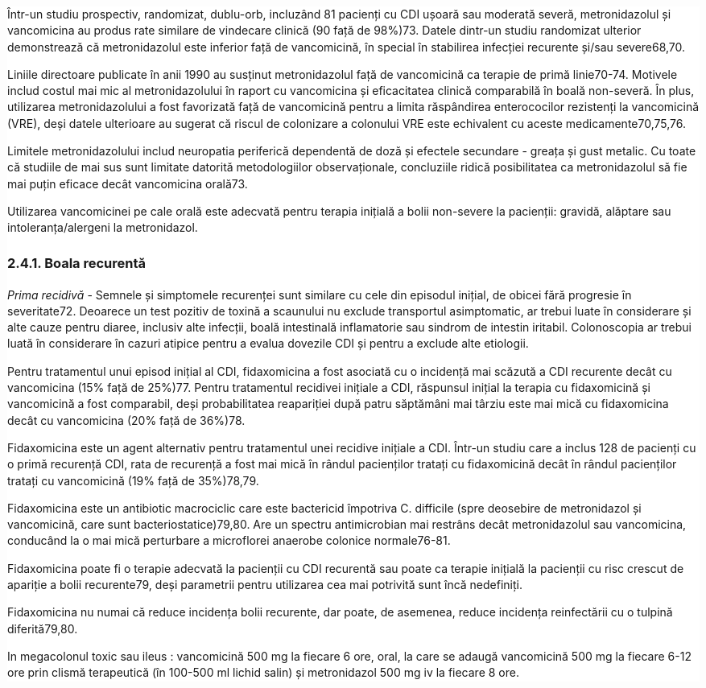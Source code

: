 Într-un studiu prospectiv, randomizat, dublu-orb, incluzând 81 pacienți cu CDI ușoară sau moderată severă, metronidazolul și vancomicina au produs rate similare de vindecare clinică (90 față de 98%)73. Datele dintr-un studiu randomizat ulterior demonstrează că metronidazolul este inferior față de vancomicină, în special în stabilirea infecției recurente și/sau severe68,70.

Liniile directoare publicate în anii 1990 au susținut metronidazolul față de vancomicină ca terapie de primă linie70-74. Motivele includ costul mai mic al metronidazolului în raport cu vancomicina și eficacitatea clinică comparabilă în boală non-severă. În plus, utilizarea metronidazolului a fost favorizată față de vancomicină pentru a limita răspândirea enterococilor rezistenți la vancomicină (VRE), deși datele ulterioare au sugerat că riscul de colonizare a colonului VRE este echivalent cu aceste medicamente70,75,76.

Limitele metronidazolului includ neuropatia periferică dependentă de doză și efectele secundare - greața și gust metalic. Cu toate că studiile de mai sus sunt limitate datorită metodologiilor observaționale, concluziile ridică posibilitatea ca metronidazolul să fie mai puțin eficace decât vancomicina orală73.

Utilizarea vancomicinei pe cale orală este adecvată pentru terapia inițială a bolii non-severe la pacienții: gravidă, alăptare sau intoleranța/alergeni la metronidazol.

### **2.4.1. Boala recurentă**

<span id="page-29-0"></span>*Prima recidivă* - Semnele și simptomele recurenței sunt similare cu cele din episodul inițial, de obicei fără progresie în severitate72. Deoarece un test pozitiv de toxină a scaunului nu exclude transportul asimptomatic, ar trebui luate în considerare și alte cauze pentru diaree, inclusiv alte infecții, boală intestinală inflamatorie sau sindrom de intestin iritabil. Colonoscopia ar trebui luată în considerare în cazuri atipice pentru a evalua dovezile CDI și pentru a exclude alte etiologii.

Pentru tratamentul unui episod inițial al CDI, fidaxomicina a fost asociată cu o incidență mai scăzută a CDI recurente decât cu vancomicina (15% față de 25%)77. Pentru tratamentul recidivei inițiale a CDI, răspunsul inițial la terapia cu fidaxomicină și vancomicină a fost comparabil, deși probabilitatea reapariției după patru săptămâni mai târziu este mai mică cu fidaxomicina decât cu vancomicina (20% față de 36%)78.

Fidaxomicina este un agent alternativ pentru tratamentul unei recidive inițiale a CDI. Într-un studiu care a inclus 128 de pacienți cu o primă recurență CDI, rata de recurență a fost mai mică în rândul pacienților tratați cu fidaxomicină decât în rândul pacienților tratați cu vancomicină (19% față de 35%)78,79.

Fidaxomicina este un antibiotic macrociclic care este bactericid împotriva C. difficile (spre deosebire de metronidazol și vancomicină, care sunt bacteriostatice)79,80. Are un spectru antimicrobian mai restrâns decât metronidazolul sau vancomicina, conducând la o mai mică perturbare a microflorei anaerobe colonice normale76-81.

Fidaxomicina poate fi o terapie adecvată la pacienții cu CDI recurentă sau poate ca terapie inițială la pacienții cu risc crescut de apariție a bolii recurente79, deși parametrii pentru utilizarea cea mai potrivită sunt încă nedefiniți.

Fidaxomicina nu numai că reduce incidența bolii recurente, dar poate, de asemenea, reduce incidența reinfectării cu o tulpină diferită79,80.

In megacolonul toxic sau ileus : vancomicină 500 mg la fiecare 6 ore, oral, la care se adaugă vancomicină 500 mg la fiecare 6-12 ore prin clismă terapeutică (în 100-500 ml lichid salin) și metronidazol 500 mg iv la fiecare 8 ore.
